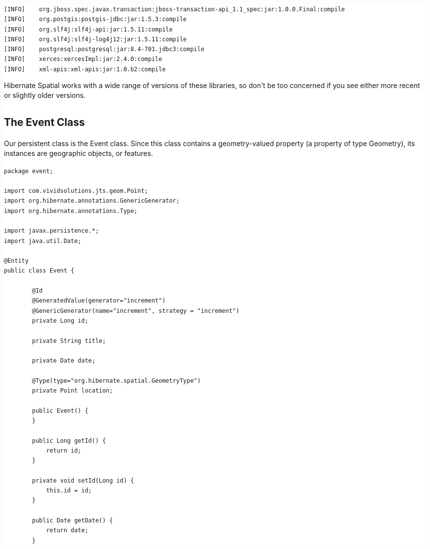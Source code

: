     [INFO]    org.jboss.spec.javax.transaction:jboss-transaction-api_1.1_spec:jar:1.0.0.Final:compile
    [INFO]    org.postgis:postgis-jdbc:jar:1.5.3:compile
    [INFO]    org.slf4j:slf4j-api:jar:1.5.11:compile
    [INFO]    org.slf4j:slf4j-log4j12:jar:1.5.11:compile
    [INFO]    postgresql:postgresql:jar:8.4-701.jdbc3:compile
    [INFO]    xerces:xercesImpl:jar:2.4.0:compile
    [INFO]    xml-apis:xml-apis:jar:1.0.b2:compile



                
Hibernate Spatial works with a wide range of versions of these libraries, so don't be too concerned if you see either more recent or slightly older versions.

## The Event Class

Our persistent class is the Event class. Since this class contains a geometry-valued property (a property of type Geometry), its instances are geographic objects, or features.

 
    package event;

    import com.vividsolutions.jts.geom.Point;
    import org.hibernate.annotations.GenericGenerator;
    import org.hibernate.annotations.Type;

    import javax.persistence.*;
    import java.util.Date;

    @Entity
    public class Event {

            @Id
            @GeneratedValue(generator="increment")
            @GenericGenerator(name="increment", strategy = "increment")
            private Long id;

            private String title;

            private Date date;

            @Type(type="org.hibernate.spatial.GeometryType")
            private Point location;

            public Event() {
            }

            public Long getId() {
                return id;
            }

            private void setId(Long id) {
                this.id = id;
            }

            public Date getDate() {
                return date;
            }
